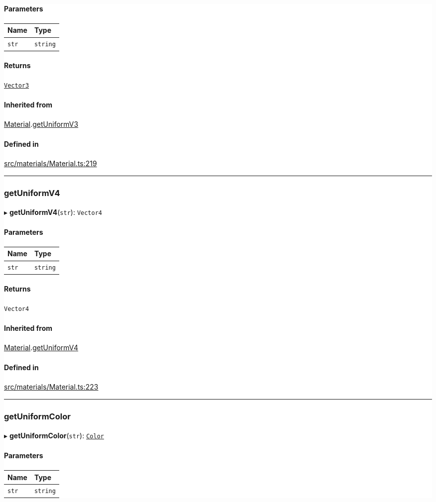 #### Parameters

| Name | Type |
| :------ | :------ |
| `str` | `string` |

#### Returns

[`Vector3`](Vector3.md)

#### Inherited from

[Material](Material.md).[getUniformV3](Material.md#getuniformv3)

#### Defined in

[src/materials/Material.ts:219](https://github.com/Orillusion/orillusion/blob/main/src/materials/Material.ts#L219)

___

### getUniformV4

▸ **getUniformV4**(`str`): `Vector4`

#### Parameters

| Name | Type |
| :------ | :------ |
| `str` | `string` |

#### Returns

`Vector4`

#### Inherited from

[Material](Material.md).[getUniformV4](Material.md#getuniformv4)

#### Defined in

[src/materials/Material.ts:223](https://github.com/Orillusion/orillusion/blob/main/src/materials/Material.ts#L223)

___

### getUniformColor

▸ **getUniformColor**(`str`): [`Color`](Color.md)

#### Parameters

| Name | Type |
| :------ | :------ |
| `str` | `string` |
